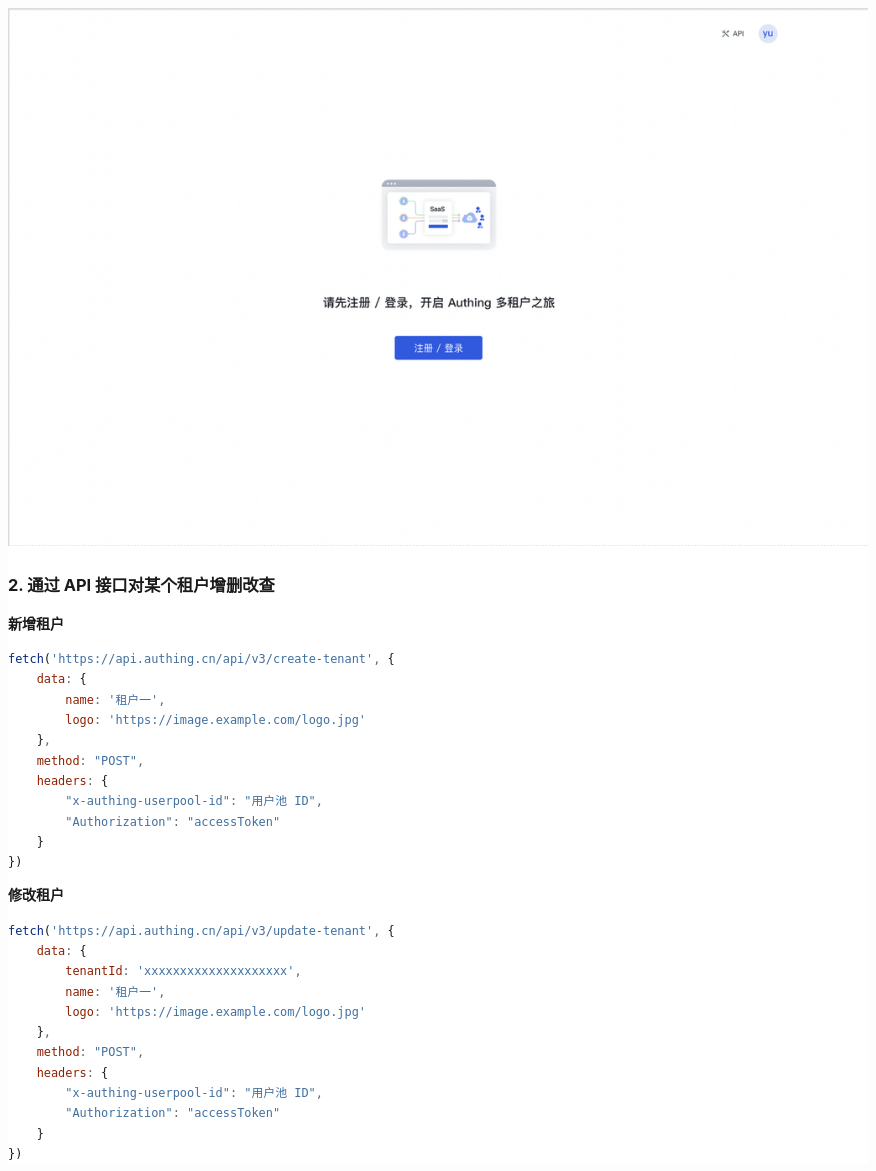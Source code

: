 ![](./images/userStory/1-14.png)

### 2. 通过 API 接口对某个租户增删改查

**新增租户**
```JavaScript
fetch('https://api.authing.cn/api/v3/create-tenant', {
    data: {
        name: '租户一',
        logo: 'https://image.example.com/logo.jpg'
    },
    method: "POST",
    headers: {
        "x-authing-userpool-id": "用户池 ID",
        "Authorization": "accessToken"
    }
})
```
**修改租户**
```JavaScript
fetch('https://api.authing.cn/api/v3/update-tenant', {
    data: {
        tenantId: 'xxxxxxxxxxxxxxxxxxxx',
        name: '租户一',
        logo: 'https://image.example.com/logo.jpg'
    },
    method: "POST",
    headers: {
        "x-authing-userpool-id": "用户池 ID",
        "Authorization": "accessToken"
    }
})
```
